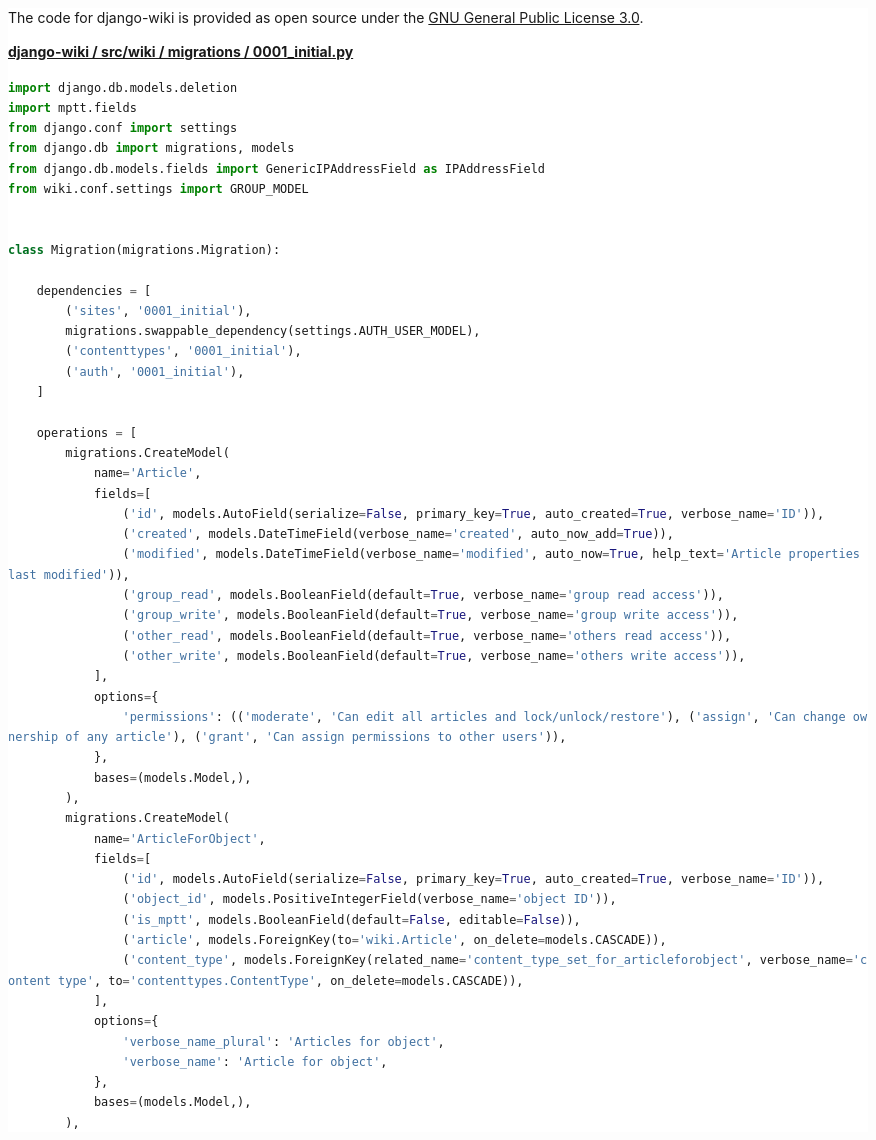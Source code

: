 The code for django-wiki is provided as open source under the
[GNU General Public License 3.0](https://github.com/django-wiki/django-wiki/blob/master/COPYING).

[**django-wiki / src/wiki / migrations / 0001_initial.py**](https://github.com/django-wiki/django-wiki/blob/master/src/wiki/migrations/0001_initial.py)

```python
import django.db.models.deletion
import mptt.fields
from django.conf import settings
from django.db import migrations, models
from django.db.models.fields import GenericIPAddressField as IPAddressField
from wiki.conf.settings import GROUP_MODEL


class Migration(migrations.Migration):

    dependencies = [
        ('sites', '0001_initial'),
        migrations.swappable_dependency(settings.AUTH_USER_MODEL),
        ('contenttypes', '0001_initial'),
        ('auth', '0001_initial'),
    ]

    operations = [
        migrations.CreateModel(
            name='Article',
            fields=[
                ('id', models.AutoField(serialize=False, primary_key=True, auto_created=True, verbose_name='ID')),
                ('created', models.DateTimeField(verbose_name='created', auto_now_add=True)),
                ('modified', models.DateTimeField(verbose_name='modified', auto_now=True, help_text='Article properties last modified')),
                ('group_read', models.BooleanField(default=True, verbose_name='group read access')),
                ('group_write', models.BooleanField(default=True, verbose_name='group write access')),
                ('other_read', models.BooleanField(default=True, verbose_name='others read access')),
                ('other_write', models.BooleanField(default=True, verbose_name='others write access')),
            ],
            options={
                'permissions': (('moderate', 'Can edit all articles and lock/unlock/restore'), ('assign', 'Can change ownership of any article'), ('grant', 'Can assign permissions to other users')),
            },
            bases=(models.Model,),
        ),
        migrations.CreateModel(
            name='ArticleForObject',
            fields=[
                ('id', models.AutoField(serialize=False, primary_key=True, auto_created=True, verbose_name='ID')),
                ('object_id', models.PositiveIntegerField(verbose_name='object ID')),
                ('is_mptt', models.BooleanField(default=False, editable=False)),
                ('article', models.ForeignKey(to='wiki.Article', on_delete=models.CASCADE)),
                ('content_type', models.ForeignKey(related_name='content_type_set_for_articleforobject', verbose_name='content type', to='contenttypes.ContentType', on_delete=models.CASCADE)),
            ],
            options={
                'verbose_name_plural': 'Articles for object',
                'verbose_name': 'Article for object',
            },
            bases=(models.Model,),
        ),
```